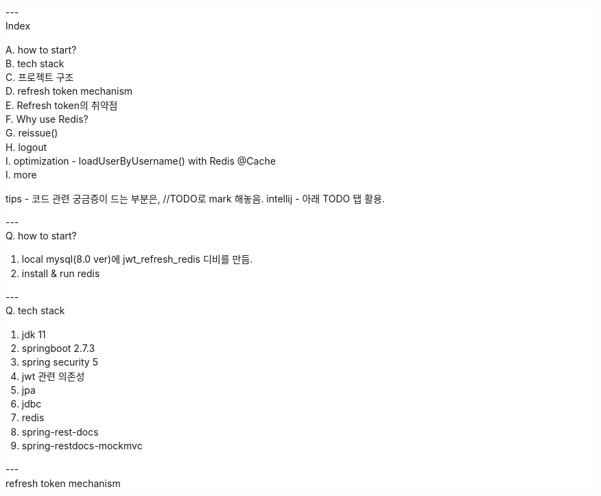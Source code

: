 ---\
Index


A. how to start?\
B. tech stack\
C. 프로젝트 구조\
D. refresh token mechanism\
E. Refresh token의 취약점\
F. Why use Redis?\
G. reissue()\
H. logout\
I. optimization - loadUserByUsername() with Redis @Cache\
I. more



tips - 코드 관련 궁금증이 드는 부분은, //TODO로 mark 해놓음. intellij - 아래  TODO 탭 활용.




---\
Q. how to start?



1. local mysql(8.0 ver)에 jwt_refresh_redis 디비를 만듬.
2. install & run redis



---\
Q. tech stack


1. jdk 11
2. springboot 2.7.3
3. spring security 5
4. jwt 관련 의존성
5. jpa
6. jdbc
7. redis
8. spring-rest-docs
9. spring-restdocs-mockmvc






---\
refresh token mechanism

